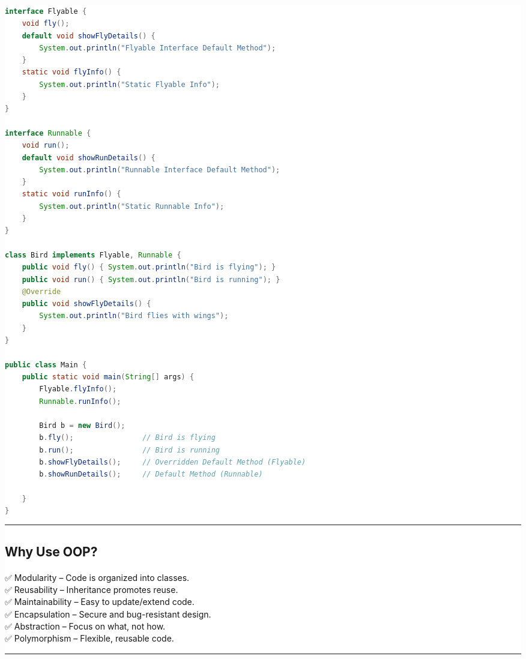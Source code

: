 ```java
interface Flyable {
    void fly();
    default void showFlyDetails() {
        System.out.println("Flyable Interface Default Method");
    }
    static void flyInfo() {
        System.out.println("Static Flyable Info");
    }
}

interface Runnable {
    void run();
    default void showRunDetails() {
        System.out.println("Runnable Interface Default Method");
    }
    static void runInfo() {
        System.out.println("Static Runnable Info");
    }
}

class Bird implements Flyable, Runnable {
    public void fly() { System.out.println("Bird is flying"); }
    public void run() { System.out.println("Bird is running"); }
    @Override
    public void showFlyDetails() {
        System.out.println("Bird flies with wings");
    }
}

public class Main {
    public static void main(String[] args) {
        Flyable.flyInfo();
        Runnable.runInfo();

        Bird b = new Bird();
        b.fly();                // Bird is flying
        b.run();                // Bird is running
        b.showFlyDetails();     // Overridden Default Method (Flyable)
        b.showRunDetails();     // Default Method (Runnable)

    }
}
```

---

## Why Use OOP?
✅ Modularity – Code is organized into classes.  
✅ Reusability – Inheritance promotes reuse.  
✅ Maintainability – Easy to update/extend code.  
✅ Encapsulation – Secure and bug-resistant design.  
✅ Abstraction – Focus on what, not how.  
✅ Polymorphism – Flexible, reusable code.

---